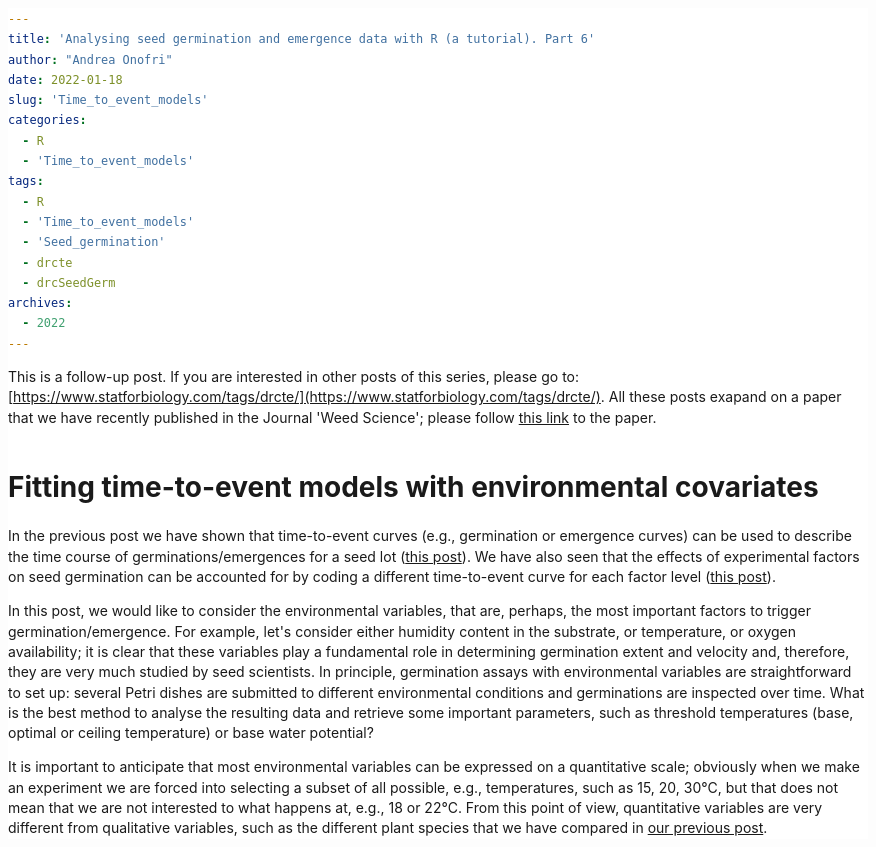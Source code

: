 ```yaml
---
title: 'Analysing seed germination and emergence data with R (a tutorial). Part 6'
author: "Andrea Onofri"
date: 2022-01-18
slug: 'Time_to_event_models'
categories:
  - R
  - 'Time_to_event_models'
tags:
  - R
  - 'Time_to_event_models'
  - 'Seed_germination'
  - drcte
  - drcSeedGerm
archives:
  - 2022
---
```




This is a follow-up post. If you are interested in other posts of this series, please go to: [https://www.statforbiology.com/tags/drcte/](https://www.statforbiology.com/tags/drcte/). All these posts exapand on a paper that we have recently published in the Journal 'Weed Science'; please follow [this link](https://doi.org/10.1017/wsc.2022.8) to the paper.

# Fitting time-to-event models with environmental covariates

In the previous post we have shown that time-to-event curves (e.g., germination or emergence curves) can be used to describe the time course of germinations/emergences for a seed lot ([this post](https://www.statforbiology.com/2021/stat_drcte_4-time-to-eventcurves/)). We have also seen that the effects of experimental factors on seed germination can be accounted for by coding a different time-to-event curve for each factor level ([this post](https://www.statforbiology.com/2021/stat_drcte_5-comparinglots/)).

In this post, we would like to consider the environmental variables, that are, perhaps, the most important factors to trigger germination/emergence. For example, let's consider either humidity content in the substrate, or temperature, or oxygen availability; it is clear that these variables play a fundamental role in determining germination extent and velocity and, therefore, they are very much studied by seed scientists. In principle, germination assays with environmental variables are straightforward to set up: several Petri dishes are submitted to different environmental conditions and germinations are inspected over time. What is the best method to analyse the resulting data and retrieve some important parameters, such as threshold temperatures (base, optimal or ceiling temperature) or base water potential?

It is important to anticipate that most environmental variables can be expressed on a quantitative scale; obviously when we make an experiment we are forced into selecting a subset of all possible, e.g., temperatures, such as 15, 20, 30°C, but that does not mean that we are not interested to what happens at, e.g., 18  or 22°C. From this point of view, quantitative variables are very different from qualitative variables, such as the different plant species that we have compared in [our previous post](https://www.statforbiology.com/2021/stat_drcte_5-comparinglots/).
